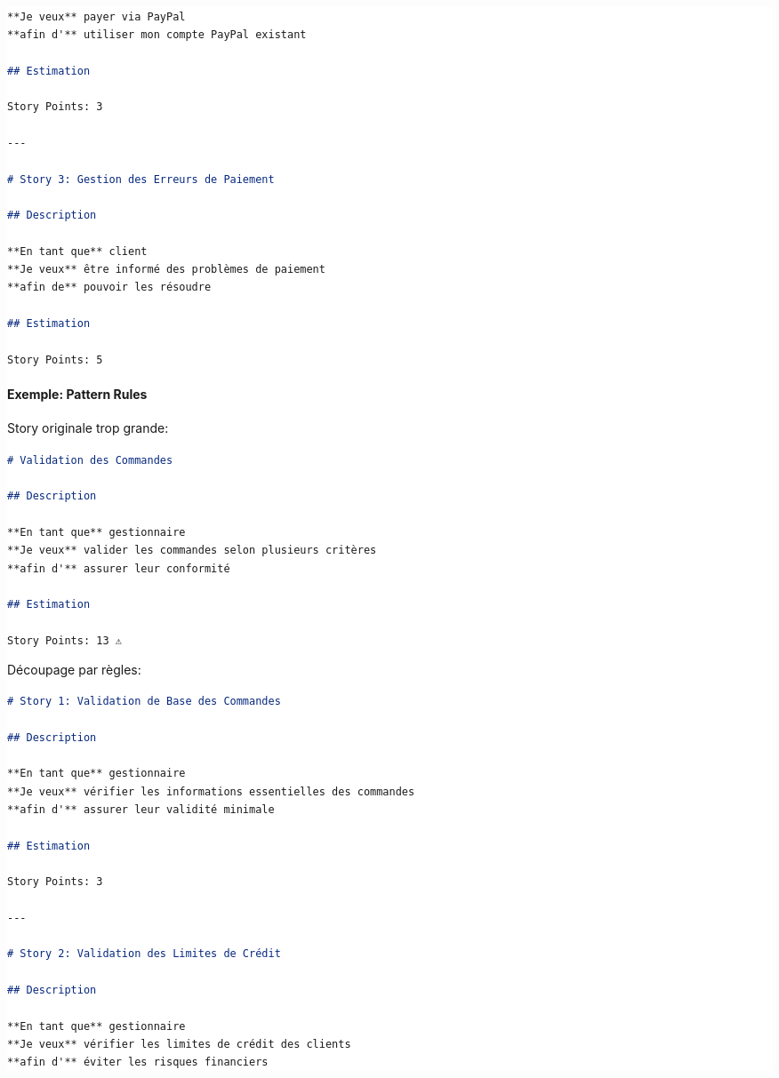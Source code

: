 ```markdown
**Je veux** payer via PayPal
**afin d'** utiliser mon compte PayPal existant

## Estimation

Story Points: 3

---

# Story 3: Gestion des Erreurs de Paiement

## Description

**En tant que** client
**Je veux** être informé des problèmes de paiement
**afin de** pouvoir les résoudre

## Estimation

Story Points: 5
```

#### Exemple: Pattern Rules

Story originale trop grande:

```markdown
# Validation des Commandes

## Description

**En tant que** gestionnaire
**Je veux** valider les commandes selon plusieurs critères
**afin d'** assurer leur conformité

## Estimation

Story Points: 13 ⚠️
```

Découpage par règles:

```markdown
# Story 1: Validation de Base des Commandes

## Description

**En tant que** gestionnaire
**Je veux** vérifier les informations essentielles des commandes
**afin d'** assurer leur validité minimale

## Estimation

Story Points: 3

---

# Story 2: Validation des Limites de Crédit

## Description

**En tant que** gestionnaire
**Je veux** vérifier les limites de crédit des clients
**afin d'** éviter les risques financiers

```